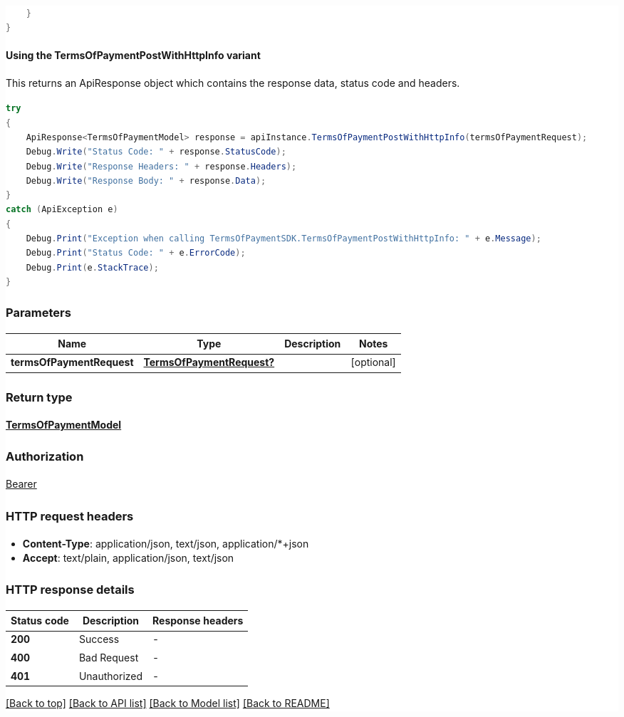 ```csharp
    }
}
```

#### Using the TermsOfPaymentPostWithHttpInfo variant
This returns an ApiResponse object which contains the response data, status code and headers.

```csharp
try
{
    ApiResponse<TermsOfPaymentModel> response = apiInstance.TermsOfPaymentPostWithHttpInfo(termsOfPaymentRequest);
    Debug.Write("Status Code: " + response.StatusCode);
    Debug.Write("Response Headers: " + response.Headers);
    Debug.Write("Response Body: " + response.Data);
}
catch (ApiException e)
{
    Debug.Print("Exception when calling TermsOfPaymentSDK.TermsOfPaymentPostWithHttpInfo: " + e.Message);
    Debug.Print("Status Code: " + e.ErrorCode);
    Debug.Print(e.StackTrace);
}
```

### Parameters

| Name | Type | Description | Notes |
|------|------|-------------|-------|
| **termsOfPaymentRequest** | [**TermsOfPaymentRequest?**](TermsOfPaymentRequest?.md) |  | [optional]  |

### Return type

[**TermsOfPaymentModel**](TermsOfPaymentModel.md)

### Authorization

[Bearer](../README.md#Bearer)

### HTTP request headers

 - **Content-Type**: application/json, text/json, application/*+json
 - **Accept**: text/plain, application/json, text/json


### HTTP response details
| Status code | Description | Response headers |
|-------------|-------------|------------------|
| **200** | Success |  -  |
| **400** | Bad Request |  -  |
| **401** | Unauthorized |  -  |

[[Back to top]](#) [[Back to API list]](../README.md#documentation-for-api-endpoints) [[Back to Model list]](../README.md#documentation-for-models) [[Back to README]](../README.md)

